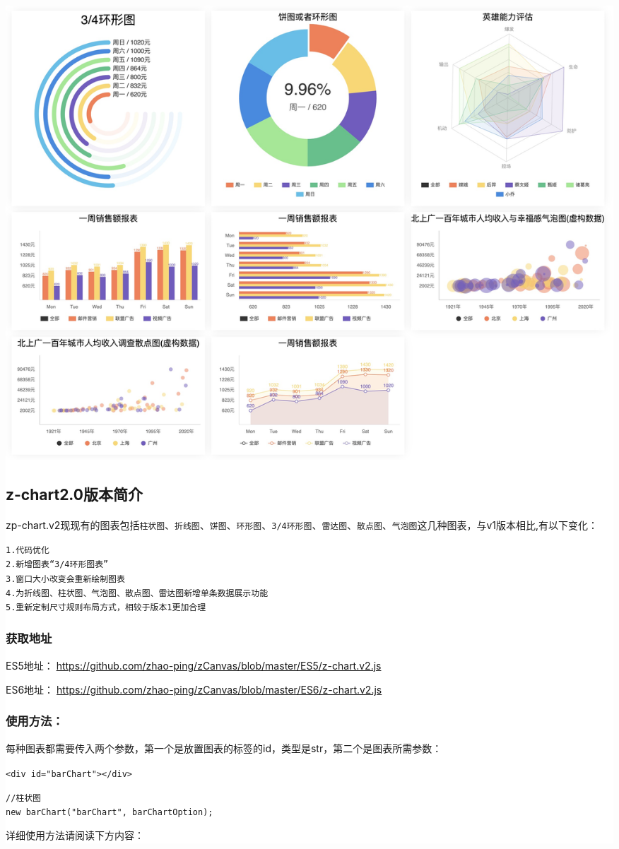 
![image](https://github.com/zhao-ping/zCanvas/blob/master/images/z-chart.v2.jpg)
## z-chart2.0版本简介
zp-chart.v2现现有的图表包括```柱状图```、```折线图```、```饼图```、```环形图```、```3/4环形图```、```雷达图```、```散点图```、```气泡图```这几种图表，与v1版本相比,有以下变化：
```
1.代码优化
2.新增图表“3/4环形图表”
3.窗口大小改变会重新绘制图表
4.为折线图、柱状图、气泡图、散点图、雷达图新增单条数据展示功能
5.重新定制尺寸规则布局方式，相较于版本1更加合理
```
### 获取地址
ES5地址：
<https://github.com/zhao-ping/zCanvas/blob/master/ES5/z-chart.v2.js>

ES6地址：
<https://github.com/zhao-ping/zCanvas/blob/master/ES6/z-chart.v2.js>
### 使用方法：
每种图表都需要传入两个参数，第一个是放置图表的标签的id，类型是str，第二个是图表所需参数：
```
<div id="barChart"></div>
```
```
//柱状图
new barChart("barChart", barChartOption);
```
详细使用方法请阅读下方内容：

